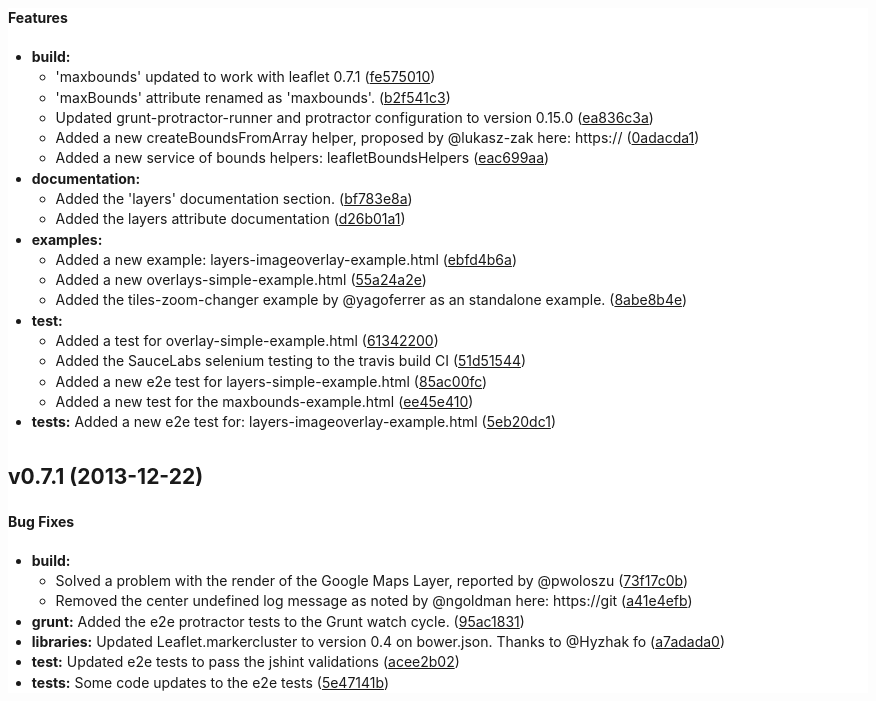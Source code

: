 
#### Features

* **build:**
  * 'maxbounds' updated to work with leaflet 0.7.1 ([fe575010](https://github.com/tombatossals/angular-leaflet-directive/commit/fe57501046b9e4edfffa0897d7566b1c54cf6765))
  * 'maxBounds' attribute renamed as 'maxbounds'. ([b2f541c3](https://github.com/tombatossals/angular-leaflet-directive/commit/b2f541c38b017f28f171b914ab96fcdf5b3be40f))
  * Updated grunt-protractor-runner and protractor configuration to version 0.15.0 ([ea836c3a](https://github.com/tombatossals/angular-leaflet-directive/commit/ea836c3a27aab60a2d8feab0dd84de42bb337a0d))
  * Added a new createBoundsFromArray helper, proposed by @lukasz-zak here: https:// ([0adacda1](https://github.com/tombatossals/angular-leaflet-directive/commit/0adacda1173113e514db2ecd5d20128ec42caacd))
  * Added a new service of bounds helpers: leafletBoundsHelpers ([eac699aa](https://github.com/tombatossals/angular-leaflet-directive/commit/eac699aae039b82e0dec8da80b0b53b9ba1f7256))
* **documentation:**
  * Added the 'layers' documentation section. ([bf783e8a](https://github.com/tombatossals/angular-leaflet-directive/commit/bf783e8a18a23c89c6eeda1737097acd0388f88a))
  * Added the layers attribute documentation ([d26b01a1](https://github.com/tombatossals/angular-leaflet-directive/commit/d26b01a15cb0f8fdd4265a2c7749d33d07ffd56a))
* **examples:**
  * Added a new example: layers-imageoverlay-example.html ([ebfd4b6a](https://github.com/tombatossals/angular-leaflet-directive/commit/ebfd4b6a687656b0b6ca2ed0b5a6ef94b6db1d59))
  * Added a new overlays-simple-example.html ([55a24a2e](https://github.com/tombatossals/angular-leaflet-directive/commit/55a24a2e41b4842e0c58775ccc18e75268f70978))
  * Added the tiles-zoom-changer example by @yagoferrer as an standalone example. ([8abe8b4e](https://github.com/tombatossals/angular-leaflet-directive/commit/8abe8b4e3ed5c1284244742063ebfceab2ce6467))
* **test:**
  * Added a test for overlay-simple-example.html ([61342200](https://github.com/tombatossals/angular-leaflet-directive/commit/6134220022a8416a384f94c50395e5a447297eda))
  * Added the SauceLabs selenium testing to the travis build CI ([51d51544](https://github.com/tombatossals/angular-leaflet-directive/commit/51d51544b3d7760c790515b2f6343c736c8e9df4))
  * Added a new e2e test for layers-simple-example.html ([85ac00fc](https://github.com/tombatossals/angular-leaflet-directive/commit/85ac00fc015a22130b0490a04ee32d106e4936db))
  * Added a new test for the maxbounds-example.html ([ee45e410](https://github.com/tombatossals/angular-leaflet-directive/commit/ee45e410736b40a17e846918a3f8223fd870e098))
* **tests:** Added a new e2e test for: layers-imageoverlay-example.html ([5eb20dc1](https://github.com/tombatossals/angular-leaflet-directive/commit/5eb20dc128c7c3866fce15475a277c5858ae3b05))

<a name="v0.7.1"></a>
## v0.7.1 (2013-12-22)


#### Bug Fixes

* **build:**
  * Solved a problem with the render of the Google Maps Layer, reported by @pwoloszu ([73f17c0b](https://github.com/tombatossals/angular-leaflet-directive/commit/73f17c0bab25988151e43fc539630a648cc15835))
  * Removed the center undefined log message as noted by @ngoldman here: https://git ([a41e4efb](https://github.com/tombatossals/angular-leaflet-directive/commit/a41e4efbccb27c83975b135b9c237db1bd80d3d8))
* **grunt:** Added the e2e protractor tests to the Grunt watch cycle. ([95ac1831](https://github.com/tombatossals/angular-leaflet-directive/commit/95ac183163446f6d9e977bea1db6346ebf3d2152))
* **libraries:** Updated Leaflet.markercluster to version 0.4 on bower.json. Thanks to @Hyzhak fo ([a7adada0](https://github.com/tombatossals/angular-leaflet-directive/commit/a7adada0679ccea50b7c4b51e87e94e504b7cd96))
* **test:** Updated e2e tests to pass the jshint validations ([acee2b02](https://github.com/tombatossals/angular-leaflet-directive/commit/acee2b02f1499f7a2beee8d6ebcdc8be0a816dd9))
* **tests:** Some code updates to the e2e tests ([5e47141b](https://github.com/tombatossals/angular-leaflet-directive/commit/5e47141b04662283e2c1cca4379a093ba40a8d4e))
